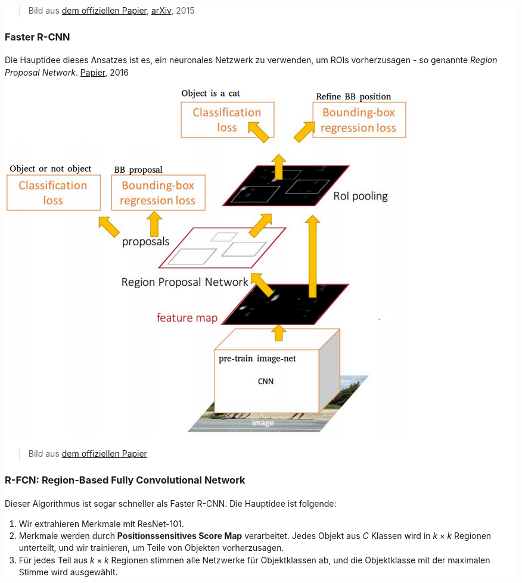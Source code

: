 > Bild aus [dem offiziellen Papier](https://www.cv-foundation.org/openaccess/content_iccv_2015/papers/Girshick_Fast_R-CNN_ICCV_2015_paper.pdf), [arXiv](https://arxiv.org/pdf/1504.08083.pdf), 2015

### Faster R-CNN

Die Hauptidee dieses Ansatzes ist es, ein neuronales Netzwerk zu verwenden, um ROIs vorherzusagen - so genannte *Region Proposal Network*. [Papier](https://arxiv.org/pdf/1506.01497.pdf), 2016

![FasterRCNN](../../../../../translated_images/faster-rcnn.8d46c099b87ef30ab2ea26dbc4bdd85b974a57ba8eb526f65dc4cd0a4711de30.de.png)

> Bild aus [dem offiziellen Papier](https://arxiv.org/pdf/1506.01497.pdf)

### R-FCN: Region-Based Fully Convolutional Network

Dieser Algorithmus ist sogar schneller als Faster R-CNN. Die Hauptidee ist folgende:

1. Wir extrahieren Merkmale mit ResNet-101.
2. Merkmale werden durch **Positionssensitives Score Map** verarbeitet. Jedes Objekt aus $C$ Klassen wird in $k\times k$ Regionen unterteilt, und wir trainieren, um Teile von Objekten vorherzusagen.
3. Für jedes Teil aus $k\times k$ Regionen stimmen alle Netzwerke für Objektklassen ab, und die Objektklasse mit der maximalen Stimme wird ausgewählt.
